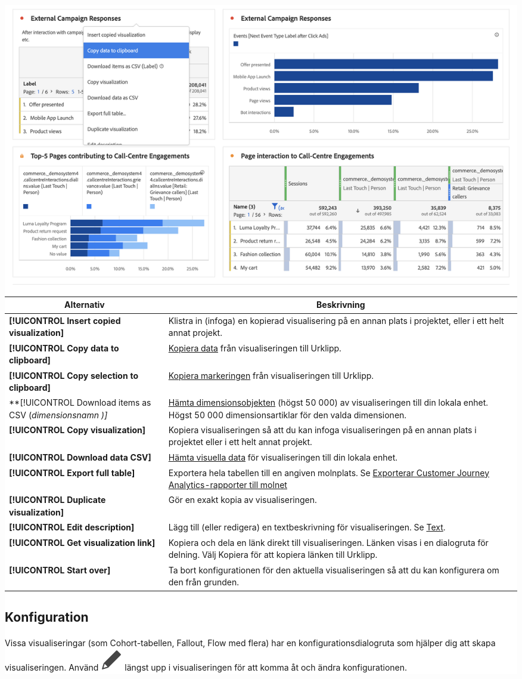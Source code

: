 ![Ytterligare visualiseringsinställningar med alternativen för högerklickning visas. Alternativen beskrivs i nästa avsnitt.](assets/right-click.png)

| Alternativ | Beskrivning |
| --- | --- |
| **[!UICONTROL Insert copied visualization]** | Klistra in (infoga) en kopierad visualisering på en annan plats i projektet, eller i ett helt annat projekt. |
| **[!UICONTROL Copy data to clipboard]** | [Kopiera data](/help/analysis-workspace/export/download-send.md#copy-to-clipboard) från visualiseringen till Urklipp. |
| **[!UICONTROL Copy selection to clipboard]** | [Kopiera markeringen](/help/analysis-workspace/export/download-send.md#copy-to-clipboard) från visualiseringen till Urklipp. |
| **[!UICONTROL Download items as CSV (*dimensionsnamn *)]** | [Hämta dimensionsobjekten](/help/analysis-workspace/export/download-send.md#download-items-as-csv) (högst 50 000) av visualiseringen till din lokala enhet. Högst 50 000 dimensionsartiklar för den valda dimensionen. |
| **[!UICONTROL Copy visualization]** | Kopiera visualiseringen så att du kan infoga visualiseringen på en annan plats i projektet eller i ett helt annat projekt. |
| **[!UICONTROL Download data CSV]** | [Hämta visuella data](/help/analysis-workspace/export/download-send.md#download-as-csv) för visualiseringen till din lokala enhet. |
| **[!UICONTROL Export full table]** | Exportera hela tabellen till en angiven molnplats. Se [Exporterar Customer Journey Analytics-rapporter till molnet](../export/export-cloud.md) |
| **[!UICONTROL Duplicate visualization]** | Gör en exakt kopia av visualiseringen. |
| **[!UICONTROL Edit description]** | Lägg till (eller redigera) en textbeskrivning för visualiseringen. Se [Text](text.md). |
| **[!UICONTROL Get visualization link]** | Kopiera och dela en länk direkt till visualiseringen. Länken visas i en dialogruta för delning. Välj Kopiera för att kopiera länken till Urklipp. |
| **[!UICONTROL Start over]** | Ta bort konfigurationen för den aktuella visualiseringen så att du kan konfigurera om den från grunden. |

## Konfiguration

Vissa visualiseringar (som Cohort-tabellen, Fallout, Flow med flera) har en konfigurationsdialogruta som hjälper dig att skapa visualiseringen. Använd ![Redigera](/help/assets/icons/Edit.svg) längst upp i visualiseringen för att komma åt och ändra konfigurationen.
